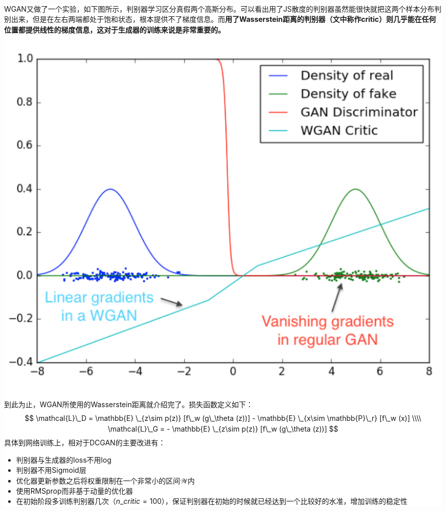 WGAN又做了一个实验，如下图所示，判别器学习区分真假两个高斯分布。可以看出用了JS散度的判别器虽然能很快就把这两个样本分布判别出来，但是在左右两端都处于饱和状态，根本提供不了梯度信息。而**用了Wasserstein距离的判别器（文中称作critic）则几乎能在任何位置都提供线性的梯度信息，这对于生成器的训练来说是非常重要的。**

![WGAN_figure_2](/images/WGAN_figure_2.png)

到此为止，WGAN所使用的Wasserstein距离就介绍完了。损失函数定义如下：
$$
\mathcal{L}\_D = \mathbb{E} \_{z\sim p(z)} [f\_w (g\_\theta (z))] - \mathbb{E} \_{x\sim \mathbb{P}\_r} [f\_w (x)]   \\\\
\mathcal{L}\_G = - \mathbb{E} \_{z\sim p(z)} [f\_w (g\_\theta (z))]
$$
具体到网络训练上，相对于DCGAN的主要改进有：

- 判别器与生成器的loss不用log
- 判别器不用Sigmoid层
- 优化器更新参数之后将权重限制在一个非常小的区间$\mathcal{W}$内
- 使用RMSprop而非基于动量的优化器
- 在初始阶段多训练判别器几次（$n\_{critic}=100$），保证判别器在初始的时候就已经达到一个比较好的水准，增加训练的稳定性
